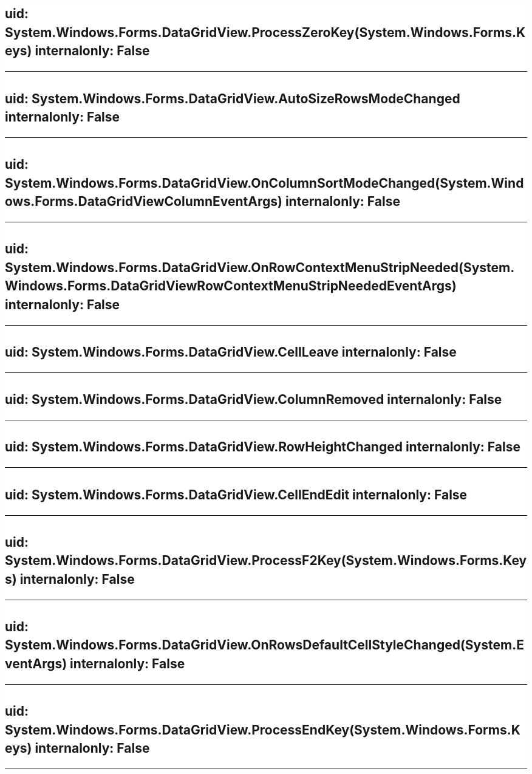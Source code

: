 uid: System.Windows.Forms.DataGridView.ProcessZeroKey(System.Windows.Forms.Keys)
internalonly: False
---

---
uid: System.Windows.Forms.DataGridView.AutoSizeRowsModeChanged
internalonly: False
---

---
uid: System.Windows.Forms.DataGridView.OnColumnSortModeChanged(System.Windows.Forms.DataGridViewColumnEventArgs)
internalonly: False
---

---
uid: System.Windows.Forms.DataGridView.OnRowContextMenuStripNeeded(System.Windows.Forms.DataGridViewRowContextMenuStripNeededEventArgs)
internalonly: False
---

---
uid: System.Windows.Forms.DataGridView.CellLeave
internalonly: False
---

---
uid: System.Windows.Forms.DataGridView.ColumnRemoved
internalonly: False
---

---
uid: System.Windows.Forms.DataGridView.RowHeightChanged
internalonly: False
---

---
uid: System.Windows.Forms.DataGridView.CellEndEdit
internalonly: False
---

---
uid: System.Windows.Forms.DataGridView.ProcessF2Key(System.Windows.Forms.Keys)
internalonly: False
---

---
uid: System.Windows.Forms.DataGridView.OnRowsDefaultCellStyleChanged(System.EventArgs)
internalonly: False
---

---
uid: System.Windows.Forms.DataGridView.ProcessEndKey(System.Windows.Forms.Keys)
internalonly: False
---

---